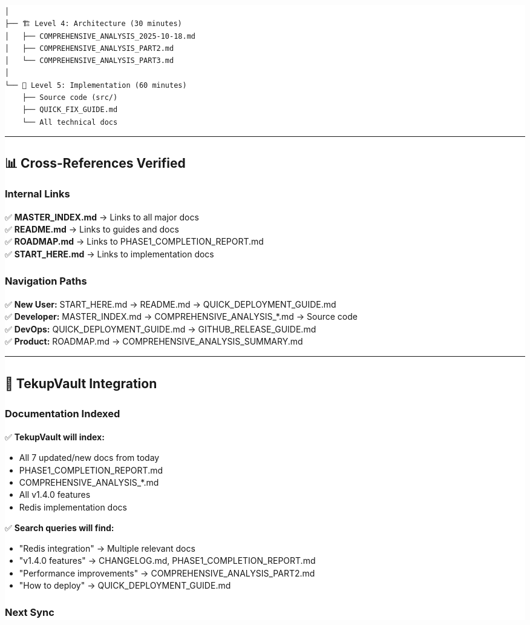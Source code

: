 ```
│
├── 🏗️ Level 4: Architecture (30 minutes)
│   ├── COMPREHENSIVE_ANALYSIS_2025-10-18.md
│   ├── COMPREHENSIVE_ANALYSIS_PART2.md
│   └── COMPREHENSIVE_ANALYSIS_PART3.md
│
└── 🔧 Level 5: Implementation (60 minutes)
    ├── Source code (src/)
    ├── QUICK_FIX_GUIDE.md
    └── All technical docs
```

---

## 📊 Cross-References Verified

### Internal Links

✅ **MASTER_INDEX.md** → Links to all major docs  
✅ **README.md** → Links to guides and docs  
✅ **ROADMAP.md** → Links to PHASE1_COMPLETION_REPORT.md  
✅ **START_HERE.md** → Links to implementation docs  

### Navigation Paths

✅ **New User:** START_HERE.md → README.md → QUICK_DEPLOYMENT_GUIDE.md  
✅ **Developer:** MASTER_INDEX.md → COMPREHENSIVE_ANALYSIS_*.md → Source code  
✅ **DevOps:** QUICK_DEPLOYMENT_GUIDE.md → GITHUB_RELEASE_GUIDE.md  
✅ **Product:** ROADMAP.md → COMPREHENSIVE_ANALYSIS_SUMMARY.md  

---

## 🎯 TekupVault Integration

### Documentation Indexed

✅ **TekupVault will index:**
- All 7 updated/new docs from today
- PHASE1_COMPLETION_REPORT.md
- COMPREHENSIVE_ANALYSIS_*.md
- All v1.4.0 features
- Redis implementation docs

✅ **Search queries will find:**
- "Redis integration" → Multiple relevant docs
- "v1.4.0 features" → CHANGELOG.md, PHASE1_COMPLETION_REPORT.md
- "Performance improvements" → COMPREHENSIVE_ANALYSIS_PART2.md
- "How to deploy" → QUICK_DEPLOYMENT_GUIDE.md

### Next Sync
